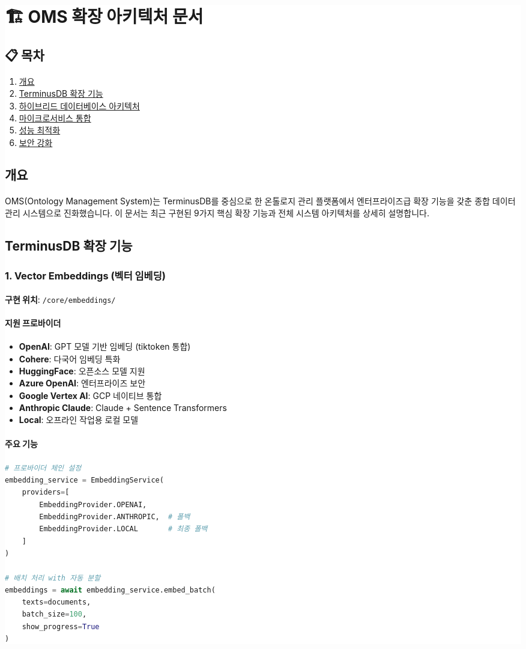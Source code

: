 # 🏗️ OMS 확장 아키텍처 문서

## 📋 목차
1. [개요](#개요)
2. [TerminusDB 확장 기능](#terminusdb-확장-기능)
3. [하이브리드 데이터베이스 아키텍처](#하이브리드-데이터베이스-아키텍처)
4. [마이크로서비스 통합](#마이크로서비스-통합)
5. [성능 최적화](#성능-최적화)
6. [보안 강화](#보안-강화)

## 개요

OMS(Ontology Management System)는 TerminusDB를 중심으로 한 온톨로지 관리 플랫폼에서 엔터프라이즈급 확장 기능을 갖춘 종합 데이터 관리 시스템으로 진화했습니다. 이 문서는 최근 구현된 9가지 핵심 확장 기능과 전체 시스템 아키텍처를 상세히 설명합니다.

## TerminusDB 확장 기능

### 1. Vector Embeddings (벡터 임베딩)

**구현 위치**: `/core/embeddings/`

#### 지원 프로바이더
- **OpenAI**: GPT 모델 기반 임베딩 (tiktoken 통합)
- **Cohere**: 다국어 임베딩 특화
- **HuggingFace**: 오픈소스 모델 지원
- **Azure OpenAI**: 엔터프라이즈 보안
- **Google Vertex AI**: GCP 네이티브 통합
- **Anthropic Claude**: Claude + Sentence Transformers
- **Local**: 오프라인 작업용 로컬 모델

#### 주요 기능
```python
# 프로바이더 체인 설정
embedding_service = EmbeddingService(
    providers=[
        EmbeddingProvider.OPENAI,
        EmbeddingProvider.ANTHROPIC,  # 폴백
        EmbeddingProvider.LOCAL       # 최종 폴백
    ]
)

# 배치 처리 with 자동 분할
embeddings = await embedding_service.embed_batch(
    texts=documents,
    batch_size=100,
    show_progress=True
)
```
